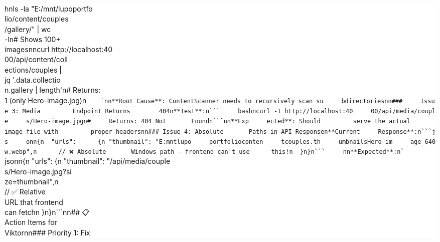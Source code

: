 hnls -la
"E:/mnt/lupoportfo    
lio/content/couples    
/gallery/" | wc       
-ln# Shows 100+       
imagesnncurl
http://localhost:40    
00/api/content/coll    
ections/couples |      
jq '.data.collectio    
n.gallery |
length'n# Returns:    
 1 (only
Hero-image.jpg)n``    
`nn**Root
Cause**:
ContentScanner
needs to
recursively scan su    
bdirectoriesnn###    
 Issue 3: Media        
Endpoint Returns       
404n**Test**:n```    
bashncurl -I
http://localhost:40    
00/api/media/couple    
s/Hero-image.jpgn#    
 Returns: 404 Not      
Foundn```nn**Exp    
ected**: Should        
serve the actual       
image file with        
proper
headersnn###
Issue 4: Absolute      
Paths in API
Responsen**Current    
 Response**:n```js    
onn{n  "urls":     
{n
"thumbnail":
"E:mntlupo    
portfolioconten    
tcouples.th    
umbnailsHero-im    
age_640w.webp",n     
   // ❌ Absolute      
Windows path -
frontend can't use     
this!n  }n}n```    
nn**Expected**:n`    
``jsonn{n
"urls": {n
"thumbnail":
"/api/media/couple    
s/Hero-image.jpg?si    
ze=thumbnail",n      
  // ✅ Relative       
URL that frontend      
can fetchn
}n}n```nn## 📋     
Action Items for       
Viktornn###
Priority 1: Fix        